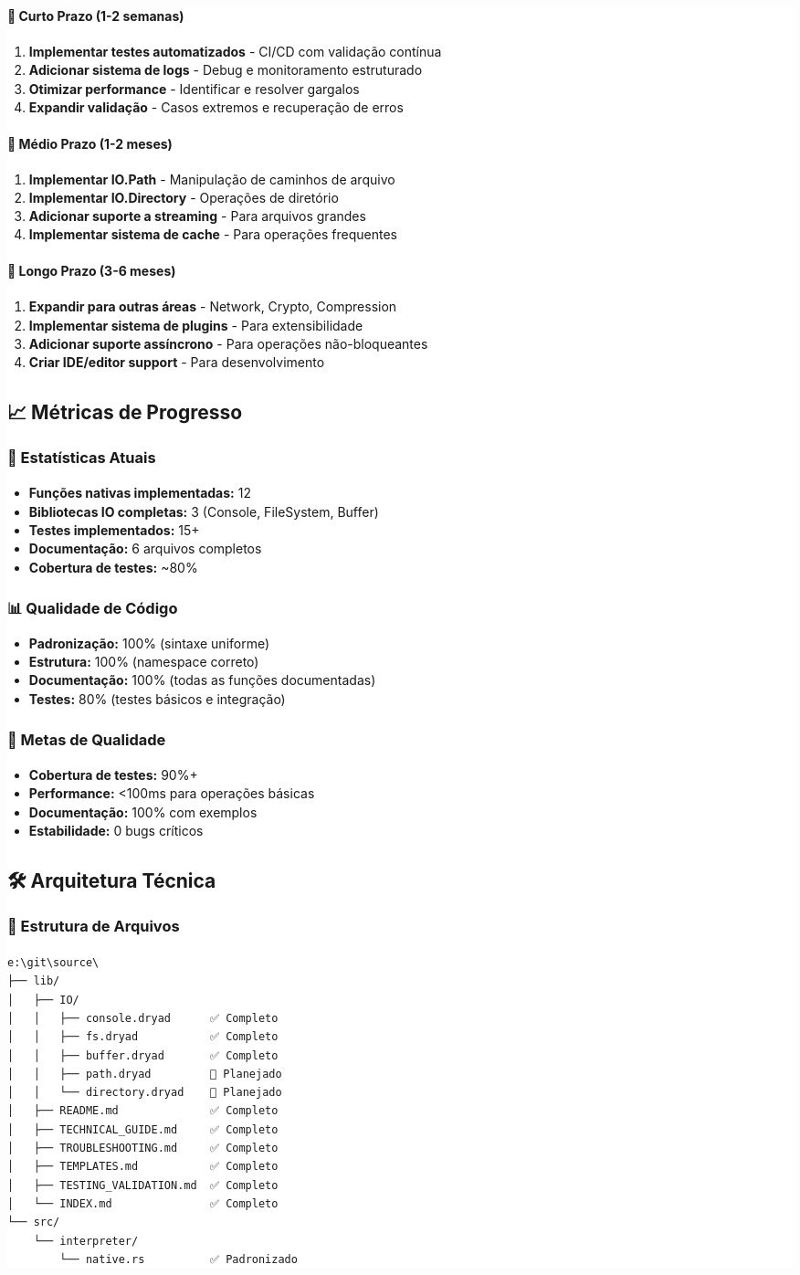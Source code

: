 #### 📅 Curto Prazo (1-2 semanas)
1. **Implementar testes automatizados** - CI/CD com validação contínua
2. **Adicionar sistema de logs** - Debug e monitoramento estruturado
3. **Otimizar performance** - Identificar e resolver gargalos
4. **Expandir validação** - Casos extremos e recuperação de erros

#### 📅 Médio Prazo (1-2 meses)
1. **Implementar IO.Path** - Manipulação de caminhos de arquivo
2. **Implementar IO.Directory** - Operações de diretório
3. **Adicionar suporte a streaming** - Para arquivos grandes
4. **Implementar sistema de cache** - Para operações frequentes

#### 📅 Longo Prazo (3-6 meses)
1. **Expandir para outras áreas** - Network, Crypto, Compression
2. **Implementar sistema de plugins** - Para extensibilidade
3. **Adicionar suporte assíncrono** - Para operações não-bloqueantes
4. **Criar IDE/editor support** - Para desenvolvimento

## 📈 Métricas de Progresso

### 🔢 Estatísticas Atuais
- **Funções nativas implementadas:** 12
- **Bibliotecas IO completas:** 3 (Console, FileSystem, Buffer)
- **Testes implementados:** 15+
- **Documentação:** 6 arquivos completos
- **Cobertura de testes:** ~80%

### 📊 Qualidade de Código
- **Padronização:** 100% (sintaxe uniforme)
- **Estrutura:** 100% (namespace correto)
- **Documentação:** 100% (todas as funções documentadas)
- **Testes:** 80% (testes básicos e integração)

### 🎯 Metas de Qualidade
- **Cobertura de testes:** 90%+
- **Performance:** <100ms para operações básicas
- **Documentação:** 100% com exemplos
- **Estabilidade:** 0 bugs críticos

## 🛠️ Arquitetura Técnica

### 📁 Estrutura de Arquivos
```
e:\git\source\
├── lib/
│   ├── IO/
│   │   ├── console.dryad      ✅ Completo
│   │   ├── fs.dryad           ✅ Completo
│   │   ├── buffer.dryad       ✅ Completo
│   │   ├── path.dryad         🔄 Planejado
│   │   └── directory.dryad    🔄 Planejado
│   ├── README.md              ✅ Completo
│   ├── TECHNICAL_GUIDE.md     ✅ Completo
│   ├── TROUBLESHOOTING.md     ✅ Completo
│   ├── TEMPLATES.md           ✅ Completo
│   ├── TESTING_VALIDATION.md  ✅ Completo
│   └── INDEX.md               ✅ Completo
└── src/
    └── interpreter/
        └── native.rs          ✅ Padronizado
```

